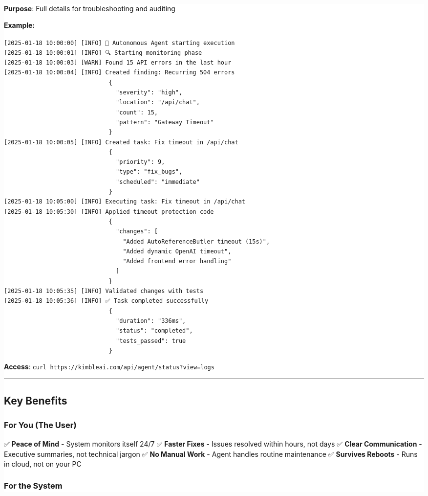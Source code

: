 **Purpose**: Full details for troubleshooting and auditing

**Example:**
```
[2025-01-18 10:00:00] [INFO] 🤖 Autonomous Agent starting execution
[2025-01-18 10:00:01] [INFO] 🔍 Starting monitoring phase
[2025-01-18 10:00:03] [WARN] Found 15 API errors in the last hour
[2025-01-18 10:00:04] [INFO] Created finding: Recurring 504 errors
                              {
                                "severity": "high",
                                "location": "/api/chat",
                                "count": 15,
                                "pattern": "Gateway Timeout"
                              }
[2025-01-18 10:00:05] [INFO] Created task: Fix timeout in /api/chat
                              {
                                "priority": 9,
                                "type": "fix_bugs",
                                "scheduled": "immediate"
                              }
[2025-01-18 10:05:00] [INFO] Executing task: Fix timeout in /api/chat
[2025-01-18 10:05:30] [INFO] Applied timeout protection code
                              {
                                "changes": [
                                  "Added AutoReferenceButler timeout (15s)",
                                  "Added dynamic OpenAI timeout",
                                  "Added frontend error handling"
                                ]
                              }
[2025-01-18 10:05:35] [INFO] Validated changes with tests
[2025-01-18 10:05:36] [INFO] ✅ Task completed successfully
                              {
                                "duration": "336ms",
                                "status": "completed",
                                "tests_passed": true
                              }
```

**Access**: `curl https://kimbleai.com/api/agent/status?view=logs`

---

## Key Benefits

### For You (The User)

✅ **Peace of Mind** - System monitors itself 24/7
✅ **Faster Fixes** - Issues resolved within hours, not days
✅ **Clear Communication** - Executive summaries, not technical jargon
✅ **No Manual Work** - Agent handles routine maintenance
✅ **Survives Reboots** - Runs in cloud, not on your PC

### For the System
